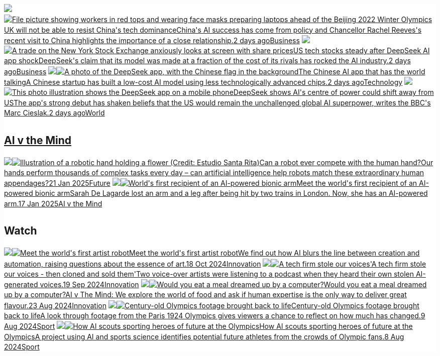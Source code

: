 [![](https://www.bbc.com/bbcx/grey-placeholder.png)![File picture showing workers in red tops and wearing face masks preparing laptops ahead of the Beijing 2022 Winter Olympics](https://ichef.bbci.co.uk/news/480/cpsprodpb/9498/live/5afdfae0-dd93-11ef-8e57-3d806936ced3.jpg.webp)UK will not be able to resist China's tech dominanceChina's AI success has come from policy and Chancellor Rachel Reeves's recent visit to China highlights the importance of a close relationship.2 days agoBusiness](https://www.bbc.com/innovation/</news/articles/c0rq0vyd549o>)
[![](https://www.bbc.com/bbcx/grey-placeholder.png)![A trade on the New York Stock Exchange anxiously looks at screen with share prices](https://ichef.bbci.co.uk/news/480/cpsprodpb/d54c/live/27f31550-dda1-11ef-926a-cbf3c346618d.jpg.webp)US tech stocks steady after DeepSeek AI app shockDeepSeek's claim that its model was made at a fraction of the cost of its rivals has rocked the AI industry.2 days agoBusiness](https://www.bbc.com/innovation/</news/articles/c4gpq01rvd4o>)
[![](https://www.bbc.com/bbcx/grey-placeholder.png)![A photo of the DeepSeek app, with the Chinese flag in the background](https://ichef.bbci.co.uk/news/480/cpsprodpb/3cb2/live/61ec64f0-dd4c-11ef-b20c-cf1b3bd7a488.jpg.webp)The Chinese AI app that has the world talkingA Chinese startup has built a low-cost AI model using less technologically advanced chips.2 days agoTechnology](https://www.bbc.com/innovation/</news/articles/c5yv5976z9po>)
[![](https://www.bbc.com/bbcx/grey-placeholder.png)![This photo illustration shows the DeepSeek app on a mobile phone](https://ichef.bbci.co.uk/news/480/cpsprodpb/c10c/live/74752520-dd93-11ef-8e57-3d806936ced3.jpg.webp)DeepSeek shows AI's centre of power could shift away from USThe app's strong debut has shaken beliefs that the US would remain the unchallenged global AI superpower, writes the BBC's Marc Cieslak.2 days agoWorld](https://www.bbc.com/innovation/</news/articles/c9w5d9new0yo>)
## [ AI v the Mind](https://www.bbc.com/innovation/<https:/www.bbc.com/innovation/ai-v-the-mind>)
[![](https://www.bbc.com/bbcx/grey-placeholder.png)![Illustration of a robotic hand holding a flower \(Credit: Estudio Santa Rita\)](https://ichef.bbci.co.uk/images/ic/480x270/p0kl2yn8.jpg.webp)Can a robot ever compete with the human hand?Our hands perform thousands of complex tasks every day – can artificial intelligence help robots match these extraordinary human appendages?21 Jan 2025Future](https://www.bbc.com/innovation/</future/article/20250121-why-hands-are-one-of-the-biggest-challenges-in-robotics>)
[![](https://www.bbc.com/bbcx/grey-placeholder.png)![World's first recipient of an AI-powered bionic arm](https://ichef.bbci.co.uk/images/ic/480x270/p0kk9yff.jpg.webp)Meet the world's first recipient of an AI-powered bionic armSarah De Lagarde lost an arm and a leg after being hit by two trains in London. Now, she has an AI-powered arm.17 Jan 2025AI v the Mind](https://www.bbc.com/innovation/</reel/video/p0kk9s45/meet-the-world-s-first-recipient-of-an-ai-powered-bionic-arm>)
## Watch
[![](https://www.bbc.com/bbcx/grey-placeholder.png)![Meet the world's first artist robot](https://ichef.bbci.co.uk/images/ic/480x270/p0jylsn7.jpg.webp)Meet the world's first artist robotWe find out how AI blurs the line between creation and automation, raising questions about the essence of art.18 Oct 2024Innovation](https://www.bbc.com/innovation/</reel/video/p0jylq65/ai-v-the-mind-meet-the-world-s-first-artist-robot>)
[![](https://www.bbc.com/bbcx/grey-placeholder.png)![A tech firm stole our voices](https://ichef.bbci.co.uk/images/ic/480x270/p0jpr3nf.jpg.webp)'A tech firm stole our voices - then cloned and sold them'Two voice-over artists were listening to a podcast when they heard their own stolen AI-generated voices.19 Sep 2024Innovation](https://www.bbc.com/innovation/</reel/video/p0jpq13m/-a-tech-firm-stole-our-voices-then-cloned-and-sold-them->)
[![](https://www.bbc.com/bbcx/grey-placeholder.png)![Would you eat a meal dreamed up by a computer?](https://ichef.bbci.co.uk/images/ic/480x270/p0jl39yf.jpg.webp)Would you eat a meal dreamed up by a computer?AI v The Mind: We explore the world of food and ask if human expertise is the only way to deliver great flavour.23 Aug 2024Innovation](https://www.bbc.com/innovation/</reel/video/p0jl2lj0/would-you-eat-a-meal-dreamed-up-by-a-computer->)
[![](https://www.bbc.com/bbcx/grey-placeholder.png)![Century-old Olympics footage brought back to life](https://ichef.bbci.co.uk/images/ic/480x270/p0jhbwpw.jpg.webp)Century-old Olympics footage brought back to lifeA look through footage from the Paris 1924 Olympics gives viewers a chance to reflect on how much has changed.9 Aug 2024Sport](https://www.bbc.com/innovation/</reel/video/p0jh9gjs/century-old-olympics-footage-brought-back-to-life>)
[![](https://www.bbc.com/bbcx/grey-placeholder.png)![How AI scouts sporting heroes of future at the Olympics](https://ichef.bbci.co.uk/images/ic/480x270/p0jh3rxr.jpg.webp)How AI scouts sporting heroes of future at the OlympicsA project using AI and sports science identifies potential future athletes from the crowds of Olympic fans.8 Aug 2024Sport](https://www.bbc.com/innovation/</reel/video/p0jh0d2y/how-ai-scouts-sporting-heroes-of-future-at-the-olympics>)